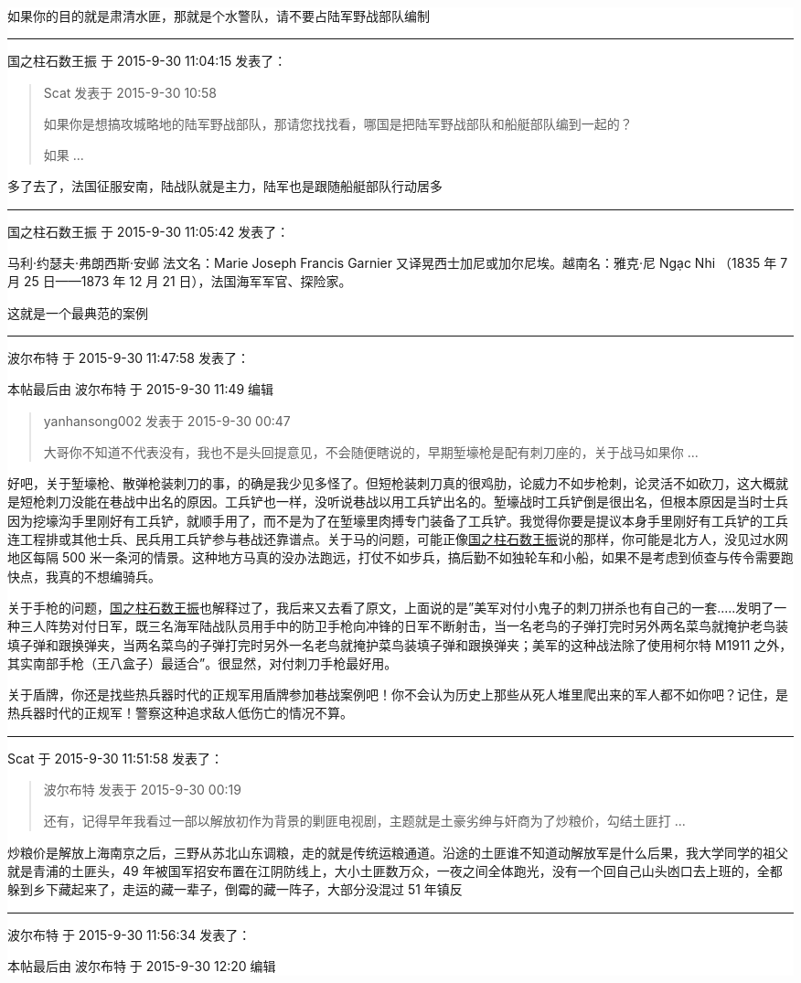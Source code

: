 如果你的目的就是肃清水匪，那就是个水警队，请不要占陆军野战部队编制

---

国之柱石数王振 于 2015-9-30 11:04:15 发表了：

> Scat 发表于 2015-9-30 10:58
>
> 如果你是想搞攻城略地的陆军野战部队，那请您找找看，哪国是把陆军野战部队和船艇部队编到一起的？
>
> 如果 ...

多了去了，法国征服安南，陆战队就是主力，陆军也是跟随船艇部队行动居多

---

国之柱石数王振 于 2015-9-30 11:05:42 发表了：

马利·约瑟夫·弗朗西斯·安邺 法文名：Marie Joseph Francis Garnier 又译晃西士加尼或加尔尼埃。越南名：雅克·尼 Ngạc Nhi （1835 年 7 月 25 日——1873 年 12 月 21 日），法国海军军官、探险家。

这就是一个最典范的案例

---

波尔布特 于 2015-9-30 11:47:58 发表了：

本帖最后由 波尔布特 于 2015-9-30 11:49 编辑

> yanhansong002 发表于 2015-9-30 00:47
>
> 大哥你不知道不代表没有，我也不是头回提意见，不会随便瞎说的，早期堑壕枪是配有刺刀座的，关于战马如果你 ...

好吧，关于堑壕枪、散弹枪装刺刀的事，的确是我少见多怪了。但短枪装刺刀真的很鸡肋，论威力不如步枪刺，论灵活不如砍刀，这大概就是短枪刺刀没能在巷战中出名的原因。工兵铲也一样，没听说巷战以用工兵铲出名的。堑壕战时工兵铲倒是很出名，但根本原因是当时士兵因为挖壕沟手里刚好有工兵铲，就顺手用了，而不是为了在堑壕里肉搏专门装备了工兵铲。我觉得你要是提议本身手里刚好有工兵铲的工兵连工程排或其他士兵、民兵用工兵铲参与巷战还靠谱点。关于马的问题，可能正像[国之柱石数王振](https://bbs.northdy.com/home.php?mod=space&uid=4199)说的那样，你可能是北方人，没见过水网地区每隔 500 米一条河的情景。这种地方马真的没办法跑远，打仗不如步兵，搞后勤不如独轮车和小船，如果不是考虑到侦查与传令需要跑快点，我真的不想编骑兵。

关于手枪的问题，[国之柱石数王振](https://bbs.northdy.com/home.php?mod=space&uid=4199)也解释过了，我后来又去看了原文，上面说的是”美军对付小鬼子的刺刀拼杀也有自己的一套.....发明了一种三人阵势对付日军，既三名海军陆战队员用手中的防卫手枪向冲锋的日军不断射击，当一名老鸟的子弹打完时另外两名菜鸟就掩护老鸟装填子弹和跟换弹夹，当两名菜鸟的子弹打完时另外一名老鸟就掩护菜鸟装填子弹和跟换弹夹；美军的这种战法除了使用柯尔特 M1911 之外，其实南部手枪（王八盒子）最适合”。很显然，对付刺刀手枪最好用。

关于盾牌，你还是找些热兵器时代的正规军用盾牌参加巷战案例吧！你不会认为历史上那些从死人堆里爬出来的军人都不如你吧？记住，是热兵器时代的正规军！警察这种追求敌人低伤亡的情况不算。

---

Scat 于 2015-9-30 11:51:58 发表了：

> 波尔布特 发表于 2015-9-30 00:19
>
> 还有，记得早年我看过一部以解放初作为背景的剿匪电视剧，主题就是土豪劣绅与奸商为了炒粮价，勾结土匪打 ...

炒粮价是解放上海南京之后，三野从苏北山东调粮，走的就是传统运粮通道。沿途的土匪谁不知道动解放军是什么后果，我大学同学的祖父就是青浦的土匪头，49 年被国军招安布置在江阴防线上，大小土匪数万众，一夜之间全体跑光，没有一个回自己山头凼口去上班的，全都躲到乡下藏起来了，走运的藏一辈子，倒霉的藏一阵子，大部分没混过 51 年镇反

---

波尔布特 于 2015-9-30 11:56:34 发表了：

本帖最后由 波尔布特 于 2015-9-30 12:20 编辑
